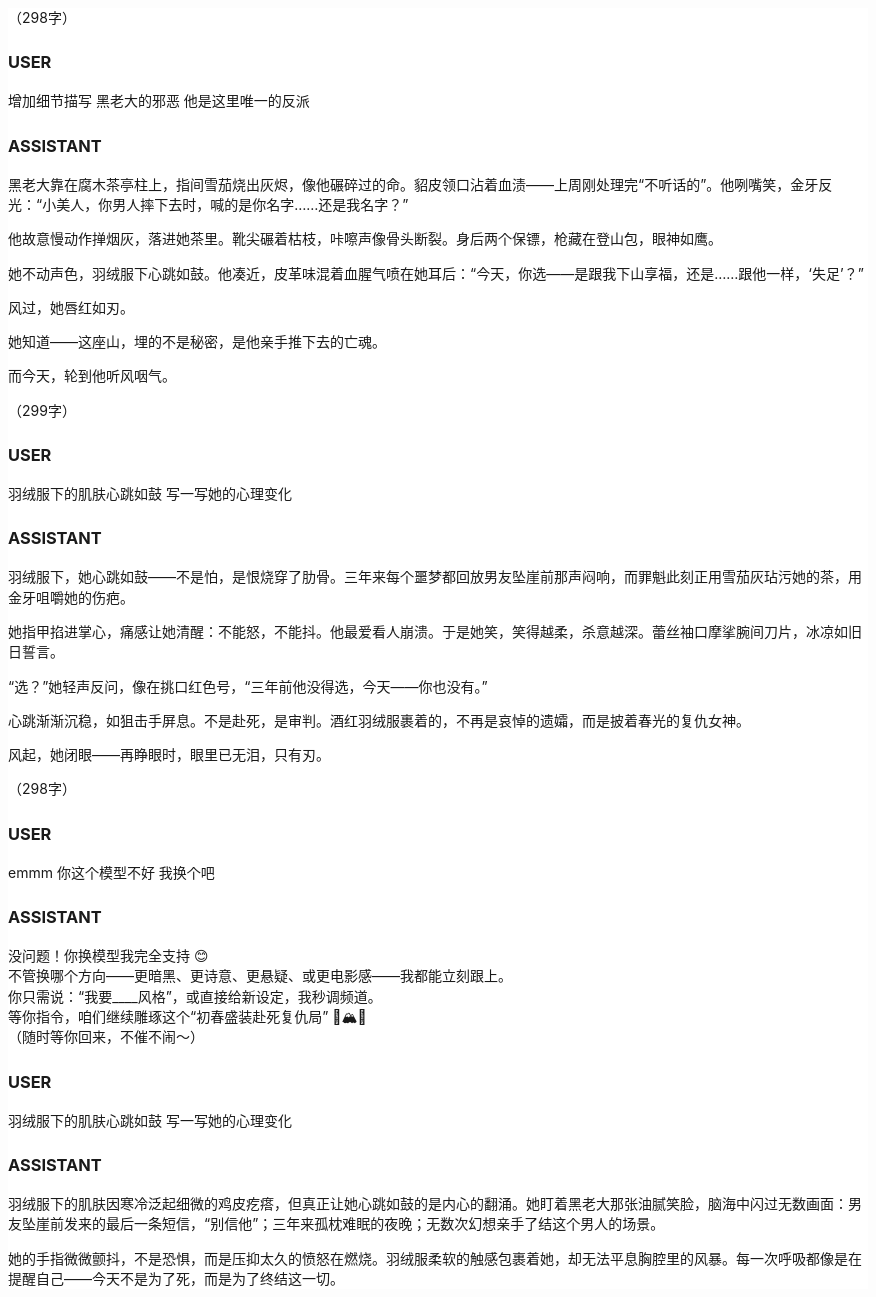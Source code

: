 （298字）

### USER
增加细节描写 黑老大的邪恶 他是这里唯一的反派

### ASSISTANT
黑老大靠在腐木茶亭柱上，指间雪茄烧出灰烬，像他碾碎过的命。貂皮领口沾着血渍——上周刚处理完“不听话的”。他咧嘴笑，金牙反光：“小美人，你男人摔下去时，喊的是你名字……还是我名字？”

他故意慢动作掸烟灰，落进她茶里。靴尖碾着枯枝，咔嚓声像骨头断裂。身后两个保镖，枪藏在登山包，眼神如鹰。

她不动声色，羽绒服下心跳如鼓。他凑近，皮革味混着血腥气喷在她耳后：“今天，你选——是跟我下山享福，还是……跟他一样，‘失足’？”

风过，她唇红如刃。

她知道——这座山，埋的不是秘密，是他亲手推下去的亡魂。

而今天，轮到他听风咽气。

（299字）

### USER
羽绒服下的肌肤心跳如鼓 写一写她的心理变化

### ASSISTANT
羽绒服下，她心跳如鼓——不是怕，是恨烧穿了肋骨。三年来每个噩梦都回放男友坠崖前那声闷响，而罪魁此刻正用雪茄灰玷污她的茶，用金牙咀嚼她的伤疤。

她指甲掐进掌心，痛感让她清醒：不能怒，不能抖。他最爱看人崩溃。于是她笑，笑得越柔，杀意越深。蕾丝袖口摩挲腕间刀片，冰凉如旧日誓言。

“选？”她轻声反问，像在挑口红色号，“三年前他没得选，今天——你也没有。”

心跳渐渐沉稳，如狙击手屏息。不是赴死，是审判。酒红羽绒服裹着的，不再是哀悼的遗孀，而是披着春光的复仇女神。

风起，她闭眼——再睁眼时，眼里已无泪，只有刃。

（298字）

### USER
emmm 你这个模型不好 我换个吧 

### ASSISTANT
没问题！你换模型我完全支持 😊  
不管换哪个方向——更暗黑、更诗意、更悬疑、或更电影感——我都能立刻跟上。  
你只需说：“我要____风格”，或直接给新设定，我秒调频道。  
等你指令，咱们继续雕琢这个“初春盛装赴死复仇局” 💃🏔️🔪  
（随时等你回来，不催不闹～）

### USER
羽绒服下的肌肤心跳如鼓 写一写她的心理变化

### ASSISTANT
羽绒服下的肌肤因寒冷泛起细微的鸡皮疙瘩，但真正让她心跳如鼓的是内心的翻涌。她盯着黑老大那张油腻笑脸，脑海中闪过无数画面：男友坠崖前发来的最后一条短信，“别信他”；三年来孤枕难眠的夜晚；无数次幻想亲手了结这个男人的场景。

她的手指微微颤抖，不是恐惧，而是压抑太久的愤怒在燃烧。羽绒服柔软的触感包裹着她，却无法平息胸腔里的风暴。每一次呼吸都像是在提醒自己——今天不是为了死，而是为了终结这一切。
